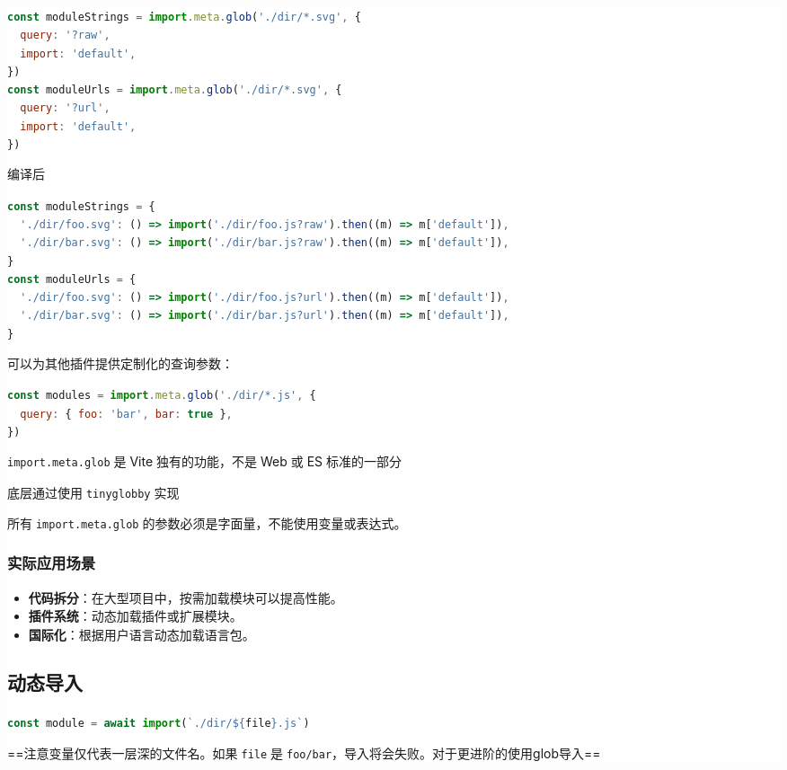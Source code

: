 

```js
const moduleStrings = import.meta.glob('./dir/*.svg', {
  query: '?raw',
  import: 'default',
})
const moduleUrls = import.meta.glob('./dir/*.svg', {
  query: '?url',
  import: 'default',
})
```

编译后

```js
const moduleStrings = {
  './dir/foo.svg': () => import('./dir/foo.js?raw').then((m) => m['default']),
  './dir/bar.svg': () => import('./dir/bar.js?raw').then((m) => m['default']),
}
const moduleUrls = {
  './dir/foo.svg': () => import('./dir/foo.js?url').then((m) => m['default']),
  './dir/bar.svg': () => import('./dir/bar.js?url').then((m) => m['default']),
}
```



可以为其他插件提供定制化的查询参数：

```javascript
const modules = import.meta.glob('./dir/*.js', {
  query: { foo: 'bar', bar: true },
})
```



`import.meta.glob` 是 Vite 独有的功能，不是 Web 或 ES 标准的一部分

底层通过使用 `tinyglobby` 实现

所有 `import.meta.glob` 的参数必须是字面量，不能使用变量或表达式。



### 实际应用场景

- **代码拆分**：在大型项目中，按需加载模块可以提高性能。
- **插件系统**：动态加载插件或扩展模块。
- **国际化**：根据用户语言动态加载语言包。



## 动态导入

```js
const module = await import(`./dir/${file}.js`)
```

==注意变量仅代表一层深的文件名。如果 `file` 是 `foo/bar`，导入将会失败。对于更进阶的使用glob导入==
